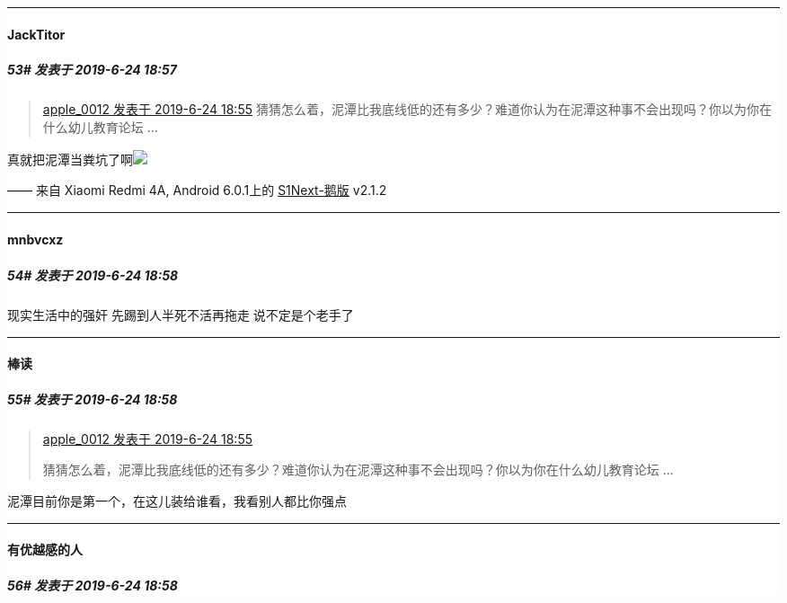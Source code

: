 




*****

####  JackTitor  
##### 53#       发表于 2019-6-24 18:57



<blockquote><a href="httphttps://bbs.saraba1st.com/2b/forum.php?mod=redirect&amp;goto=findpost&amp;pid=44258328&amp;ptid=1841907" target="_blank">apple_0012 发表于 2019-6-24 18:55</a>
猜猜怎么着，泥潭比我底线低的还有多少？难道你认为在泥潭这种事不会出现吗？你以为你在什么幼儿教育论坛 ...</blockquote>
真就把泥潭当粪坑了啊<img src="https://static.saraba1st.com/image/smiley/face2017/048.png" referrerpolicy="no-referrer">

—— 来自 Xiaomi Redmi 4A, Android 6.0.1上的 [S1Next-鹅版](https://github.com/ykrank/S1-Next/releases) v2.1.2







*****

####  mnbvcxz  
##### 54#       发表于 2019-6-24 18:58




现实生活中的强奸
先踢到人半死不活再拖走
说不定是个老手了







*****

####  棒读  
##### 55#       发表于 2019-6-24 18:58



<blockquote><a href="httphttps://bbs.saraba1st.com/2b/forum.php?mod=redirect&amp;goto=findpost&amp;pid=44258328&amp;ptid=1841907" target="_blank">apple_0012 发表于 2019-6-24 18:55</a>

猜猜怎么着，泥潭比我底线低的还有多少？难道你认为在泥潭这种事不会出现吗？你以为你在什么幼儿教育论坛 ...</blockquote>
泥潭目前你是第一个，在这儿装给谁看，我看别人都比你强点







*****

####  有优越感的人  
##### 56#       发表于 2019-6-24 18:58
